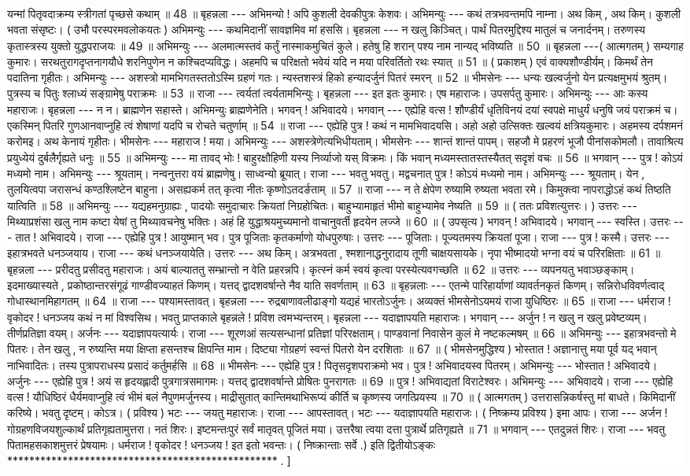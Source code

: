 यन्मां पितृवदाक्रम्य स्त्रीगतां पृच्छसे कथाम् ॥ 48 ॥ बृहन्नला --- अभिमन्यो ! अपि कुशली देवकीपुत्रः केशवः। अभिमन्युः --- कथं तत्रभवन्तमपि नाम्ना। अथ किम् , अथ किम्। कुशली भवता संसृष्टः। ( उभौ परस्परमवलोकयतः ) अभिमन्युः --- कथमिदानीं सावज्ञमिव मां हससि। बृहन्नला --- न खलु किञ्चित्। पार्थं पितरमुद्दिश्य मातुलं च जनार्दनम्। तरुणस्य कृतास्त्रस्य युक्तो युद्धपराजयः ॥ 49 ॥ अभिमन्युः --- अलमात्मस्तवं कर्तुं नास्माकमुचितं कुले। हतेषु हि शरान् पश्य नाम नान्यद् भविष्यति ॥ 50 ॥ बृहन्नला ---( आत्मगतम् ) सम्यगाह कुमारः। सरथतुरागदृप्तनागयौधे शरनिपुणेन न कश्चिदप्यविद्धः। अहमपि च परिक्षतो भवेयं यदि न मया परिवर्तितो रथः स्यात् ॥ 51 ॥ ( प्रकाशम् ) एवं वाक्यशौण्डीर्यम्। किमर्थं तेन पदातिना गृहीतः। अभिमन्युः --- अशस्त्रो मामभिगतस्ततोऽस्मि ग्रहणं गतः। न्यस्तशस्त्रं हिको हन्यादर्जुनं पितरं स्मरन् ॥ 52 ॥ भीमसेनः --- धन्यः खल्वर्जुनो येन प्रत्यक्षमुभयं श्रुतम्। पुत्रस्य च पितुः श्लाध्यं सङ्ग्रामेषु पराक्रमः ॥ 53 ॥ राजा --- त्वर्यतां त्वर्यतामभिन्युः। बृहन्नला --- इत इतः कुमारः। एष महाराजः। उपसर्पतु कुमारः। अभिमन्युः --- आः कस्य महाराजः। बृहन्नला --- न न। ब्राह्मणेन सहास्ते। अभिमन्युः ब्राह्मणेनेति। भगवन् ! अभिवादये। भगवान् --- एह्येहि वत्स ! शौण्डीर्यं धृतिविनयं दयां स्वपक्षे माधुर्यं धनुषि जयं पराक्रमं च। एकस्मिन् पितरि गुणआनवाप्नुहि त्वं शेषाणां यदपि च रोचते चतुर्णाम् ॥ 54 ॥ राजा --- एह्येहि पुत्र ! कथं न मामभिवादयसि। अहो अहो उत्सिक्तः खल्वयं क्षत्रियकुमारः। अहमस्य दर्पशमनं करोमइ। अथ केनायं गृहीतः। भीमसेनः --- महाराज ! मया। अभिमन्युः --- अशस्त्रेणेत्यभिधीयताम्। भीमसेनः --- शान्तं शान्तं पापम्। सहजौ मे प्रहरणं भूजौ पीनांसकोमलौ। तावाश्रित्य प्रयुध्येयं दुर्बलैर्गृह्यते धनुः ॥ 55 ॥ अभिमन्युः --- मा तावद् भोः ! बाहुरक्षौहिणी यस्य निर्व्याजो यस् विक्रमः। किं भवान् मध्यमस्तातस्तस्यैतत् सदृशं वचः ॥ 56 ॥ भगवान् --- पुत्र ! कोऽयं मध्यमो नाम। अभिमन्युः --- श्रूयताम्। नन्वनुत्तरा वयं ब्राह्मणेषु। साध्वन्यो ब्रूयात्। राजा --- भवतु भवतु। मद्वचनात् पुत्र ! कोऽयं मध्यमो नाम। अभिमन्युः --- श्रूयताम्। येन , तुलयित्वपा जरासन्धं कण्ठश्लिष्टेन बाहुना। असह्यकर्म तत् कृत्वा नीतः कृष्णोऽतदर्ङताम् ॥ 57 ॥ राजा ---  न ते क्षेपेण रुष्यामि रुष्यता भवता रमे। किमुक्त्वा नापराद्धोऽहं कथं तिष्ठति यात्विति ॥ 58 ॥ अभिमन्युः --- यद्यहमनुग्राह्यः , पादयोः समुदाचारः क्रियतां निग्रहोचितः। बाहुभ्यामाहृतं भीमो बाहुभ्यामेव नेष्यति ॥ 59 ॥ ( ततः प्रविशत्युत्तरः। ) उत्तरः --- मिथ्याप्रशंसा खलु नाम कष्टा येषां तु मिथ्यावचनेषु भक्तिः। अहं हि युद्धाश्रयमुच्यमानो वाचानुवर्ती हृदयेन लज्जे ॥ 60 ॥ ( उपसृत्य ) भगवन् ! अभिवादये। भगवान् --- स्वस्ति। उत्तरः --- तात ! अभिवादये। राजा --- एह्येहि पुत्र ! आयुष्मान् भव। पुत्र पूजिताः कृतकर्माणो योधपुरुषाः। उत्तरः --- पूजिताः। पूज्यतमस्य क्रियतां पूजा। राजा --- पुत्र ! कस्मै। उत्तरः --- इहात्रभवते धनञ्जयाय। राजा --- कथं धनञ्जयायेति। उत्तरः --- अथ किम्। अत्रभवता , श्मशानाद्धनुरादाय तूणी चाक्षयसायके। नृपा भीष्मादयो भग्ना वयं च परिरक्षिताः ॥ 61 ॥ बृहन्नला --- प्ररीदतु प्रसीदतु महाराजः। अयं बाल्याततु सम्भ्रान्तो न वेति प्रहरन्नपि। कृत्स्नं कर्म स्वयं कृत्वा परस्येत्यवगच्छति ॥ 62 ॥ उत्तरः --- व्यपनयतु भवाञ्छङ्काम्। इदमाख्यास्यते , प्रकोष्ठान्तरसंगूढं गाण्डीवज्याहतं किणम्। यत्तद् द्वादशवर्षान्ते नैव याति सवर्णताम् ॥ 63 ॥ बृहन्नलाः --- एतन्मे पारिहार्याणां व्यावर्तनकृतं किणम्। सन्निरोधविवर्णत्वाद् गोधास्थानमिहागतम् ॥ 64 ॥ राजा --- पश्यामस्तावत्। बृहन्नला --- रुद्रबाणावलीढाङ्गो यद्यहं भारतोऽर्जुनः। अव्यक्तं भीमसेनोऽयमयं राजा युधिष्ठिरः ॥ 65 ॥ राजा --- धर्मराज ! वृकोदर ! धनञ्जय कथं न मां विश्वसिथ। भवतु प्राप्तकाले बृहन्नले ! प्रविश त्वमभ्यन्तरम्। बृहन्नला --- यदाज्ञापयति महाराजः। भगवान् --- अर्जुन ! न खलु न खलु प्रवेष्टव्यम्। तीर्णप्रतिज्ञा वयम्। अर्जनः --- यदाज्ञापयत्यार्यः। राजा --- शूरणआं सत्यसन्धानां प्रतिज्ञां परिरक्षताम्। पाण्डवानां निवासेन कुलं मे नष्टकल्मषम् ॥ 66 ॥ अभिमन्युः --- इहात्रभवन्तो मे पितरः। तेन खलु , न रुष्यन्ति मया क्षिप्ता हसन्तश्च क्षिपन्ति माम। दिष्ट्या गोग्रहणं स्वन्तं पितरो येन दरशिताः ॥ 67 ॥ ( भीमसेनमुद्धिश्य ) भोस्तात ! अज्ञानात्तु मया पूर्व यद् भवान् नाभिवादितः। तस्य पुत्रापराधस्य प्रसादं कर्तुमर्हसि ॥ 68 ॥ भीमसेनः --- एह्येहि पुत्र ! पितृसदृशपराक्रमो भव। पुत्र ! अभिवादयस्व पितरम्। अभिमन्युः --- भोस्तात ! अभिवादये। अर्जुनः --- एह्येहि पुत्र ! अयं स हृदयह्लादी पुत्रगात्रसमागमः। यत्तद् द्वादशवर्षान्ते प्रोषितः पुनरागतः ॥ 69 ॥ पुत्र ! अभिवाद्यतां विराटेश्वरः। अभिमन्युः --- अभिवादये। राजा --- एह्येहि वत्स ! यौधिष्ठिरं धैर्यमवाप्नुहि त्वं भीमं बलं नैपुणमर्जुनस्य। माद्रीसुतात् कान्तिमथाभिरूप्यं कीर्ति च कृष्णस्य जगत्प्रियस्य ॥ 70 ॥ ( आत्मगतम् ) उत्तरासन्निकर्षस्तु मां बाधते। किमिदानीं करिष्ये। भवतु दृष्टम्। कोऽत्र। ( प्रविश्य ) भटः --- जयतु महाराजः। राजा --- आपस्तावत्। भटः --- यदाज्ञापयति महाराजः। ( निष्क्रम्य प्रविश्य ) इमा आपः। राजा --- अर्जन ! गोग्रहणविजयशुल्कार्थं प्रतिगृह्यतामुत्तरा। नतं शिरः। इष्टमन्तःपुरं सर्वं मातृवत् पूजितं मया। उत्तरैषा त्वया दत्ता पुत्रार्थे प्रतिगृह्यते ॥ 71 ॥ भगवान् --- एतदुन्नतं शिरः। राजा --- भवतु पितामहसकाशमुत्तरं प्रेषयामः। धर्मराज ! वृकोदर ! धनञ्जय ! इत इतो भवन्तः। ( निष्क्रान्ताः सर्वे .) इति द्वितीयोऽङ्कः    \*\*\*\*\*\*\*\*\*\*\*\*\*\*\*\*\*\*\*\*\*\*\*\*\*\*\*\*\*\*\*\*\*\*\*\*\*\*\*\*\*\*\*\*\*\*\*\*\*    . \]
